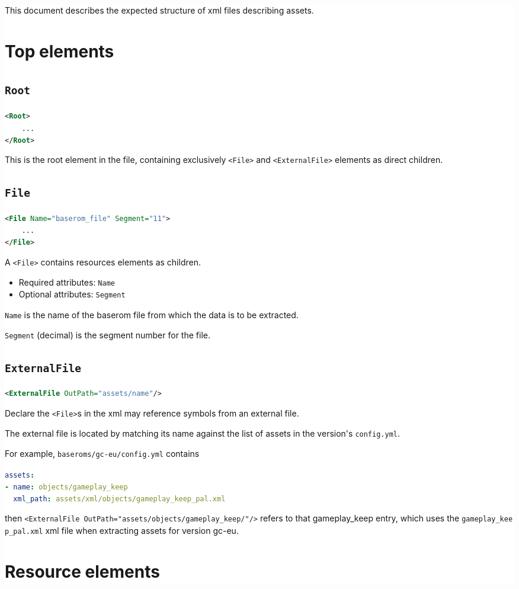 This document describes the expected structure of xml files describing assets.

# Top elements

## `Root`

```xml
<Root>
    ...
</Root>
```

This is the root element in the file, containing exclusively `<File>` and `<ExternalFile>` elements as direct children.

## `File`

```xml
<File Name="baserom_file" Segment="11">
    ...
</File>
```

A `<File>` contains resources elements as children.

- Required attributes: `Name`
- Optional attributes: `Segment`

`Name` is the name of the baserom file from which the data is to be extracted.

`Segment` (decimal) is the segment number for the file.

## `ExternalFile`

```xml
<ExternalFile OutPath="assets/name"/>
```

Declare the `<File>`s in the xml may reference symbols from an external file.

The external file is located by matching its name against the list of assets in the version's `config.yml`.

For example, `baseroms/gc-eu/config.yml` contains

```yml
assets:
- name: objects/gameplay_keep
  xml_path: assets/xml/objects/gameplay_keep_pal.xml
```

then `<ExternalFile OutPath="assets/objects/gameplay_keep/"/>` refers to that gameplay_keep entry, which uses the `gameplay_keep_pal.xml` xml file when extracting assets for version gc-eu.


# Resource elements
